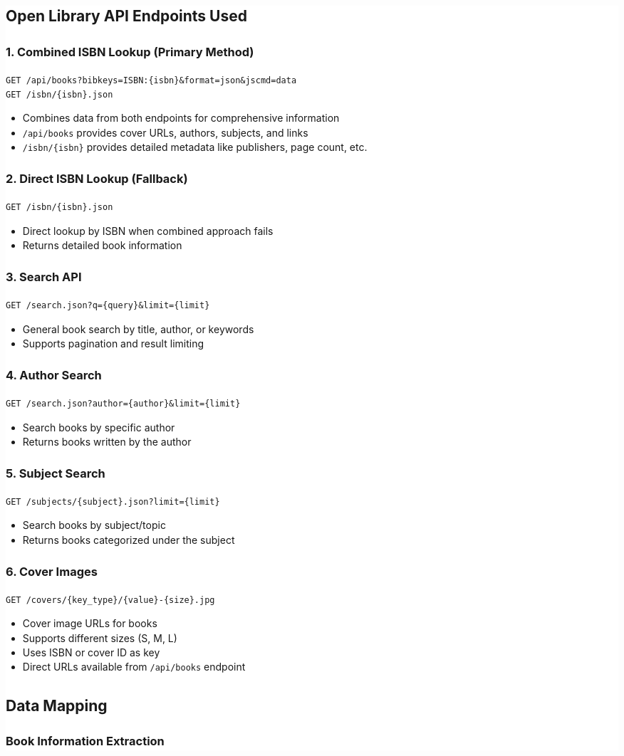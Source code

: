 ## Open Library API Endpoints Used

### 1. Combined ISBN Lookup (Primary Method)
```
GET /api/books?bibkeys=ISBN:{isbn}&format=json&jscmd=data
GET /isbn/{isbn}.json
```
- Combines data from both endpoints for comprehensive information
- `/api/books` provides cover URLs, authors, subjects, and links
- `/isbn/{isbn}` provides detailed metadata like publishers, page count, etc.

### 2. Direct ISBN Lookup (Fallback)
```
GET /isbn/{isbn}.json
```
- Direct lookup by ISBN when combined approach fails
- Returns detailed book information

### 3. Search API
```
GET /search.json?q={query}&limit={limit}
```
- General book search by title, author, or keywords
- Supports pagination and result limiting

### 4. Author Search
```
GET /search.json?author={author}&limit={limit}
```
- Search books by specific author
- Returns books written by the author

### 5. Subject Search
```
GET /subjects/{subject}.json?limit={limit}
```
- Search books by subject/topic
- Returns books categorized under the subject

### 6. Cover Images
```
GET /covers/{key_type}/{value}-{size}.jpg
```
- Cover image URLs for books
- Supports different sizes (S, M, L)
- Uses ISBN or cover ID as key
- Direct URLs available from `/api/books` endpoint

## Data Mapping

### Book Information Extraction

